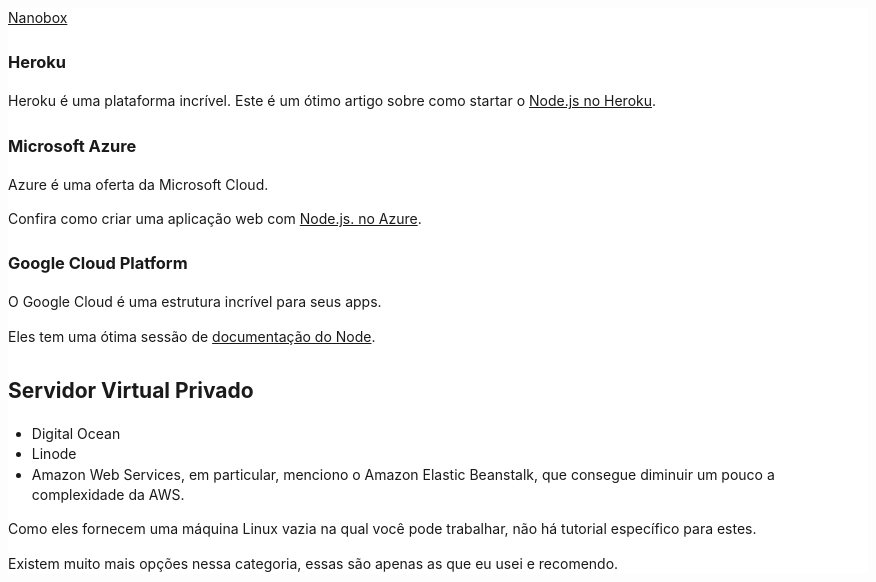 [Nanobox](https://nanobox.io/)

### Heroku

Heroku é uma plataforma incrível.
Este é um ótimo artigo sobre como startar o [Node.js no Heroku](https://devcenter.heroku.com/articles/getting-started-with-nodejs).

### Microsoft Azure

Azure é uma oferta da Microsoft Cloud.

Confira como criar uma aplicação web com [Node.js. no Azure](https://docs.microsoft.com/en-us/microsoftteams/platform/get-started/get-started-nodejs).

### Google Cloud Platform

O Google Cloud é uma estrutura incrível para seus apps.

Eles tem uma ótima sessão de [documentação do Node](https://cloud.google.com/node/).

## Servidor Virtual Privado 

- Digital Ocean
- Linode
- Amazon Web Services, em particular, menciono o Amazon Elastic Beanstalk, que consegue diminuir um pouco a complexidade da AWS.

Como eles fornecem uma máquina Linux vazia na qual você pode trabalhar, não há tutorial específico para estes.

Existem muito mais opções nessa categoria, essas são apenas as que eu usei e recomendo.

